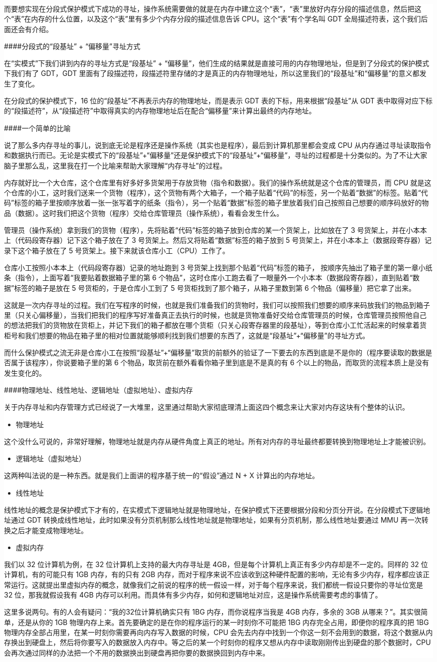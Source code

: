 而要想实现在分段式保护模式下成功的寻址，操作系统需要做的就是在内存中建立这个“表”，“表”里放好内存分段的描述信息，然后把这个“表”在内存的什么位置，以及这个“表”里有多少个内存分段的描述信息告诉 CPU。这个“表”有个学名叫 GDT 全局描述符表，这个我们后面还会有介绍。

####分段式的“段基址” + “偏移量”寻址方式

在“实模式”下我们讲到内存的寻址方式是“段基址” + “偏移量”，他们生成的结果就是直接可用的内存物理地址，但是到了分段式的保护模式下我们有了 GDT，GDT 里面有了段描述符，段描述符里存储的才是真正的内存物理地址，所以这里我们的“段基址”和“偏移量”的意义都发生了变化。

在分段式的保护模式下，16 位的“段基址”不再表示内存的物理地址，而是表示 GDT 表的下标，用来根据“段基址”从 GDT 表中取得对应下标的“段描述符”，从“段描述符”中取得真实的内存物理地址后在配合“偏移量”来计算出最终的内存地址。

####一个简单的比喻

说了那么多内存寻址的事儿，说到底无论是程序还是操作系统（其实也是程序），最后到计算机那里都会变成 CPU 从内存通过寻址读取指令和数据执行而已。无论是实模式下的“段基址”+“偏移量”还是保护模式下的“段基址”+“偏移量”，寻址的过程都是十分类似的。为了不让大家脑子里那么乱，这里我在打一个比喻来帮助大家理解“内存寻址”的过程。

内存就好比一个大仓库，这个仓库里有好多好多货架用于存放货物（指令和数据）。我们的操作系统就是这个仓库的管理员，而 CPU 就是这个仓库的小工，这时我们送来一个货物（程序），这个货物有两个大箱子，一个箱子贴着“代码”的标签，另一个贴着“数据”的标签。贴着“代码”标签的箱子里按顺序放着一张一张写着字的纸条（指令），另一个贴着“数据”标签的箱子里放着我们自己按照自己想要的顺序码放好的物品（数据）。这时我们把这个货物（程序）交给仓库管理员（操作系统），看看会发生什么。

管理员（操作系统）拿到我们的货物（程序），先将贴着“代码”标签的箱子放到仓库的某一个货架上，比如放在了 3 号货架上，并在小本本上（代码段寄存器）记下这个箱子放在了 3 号货架上。然后又将贴着“数据”标签的箱子放到 5 号货架上，并在小本本上（数据段寄存器）记录下这个箱子放在了 5 号货架上。接下来就该仓库小工（CPU）工作了。

仓库小工按照小本本上（代码段寄存器）记录的地址跑到 3 号货架上找到那个贴着“代码”标签的箱子，
按顺序先抽出了箱子里的第一章小纸条（指令），上面写着“我要贴着数据箱子里的第 6 个物品”，这时仓库小工跑去看了一眼量外一个小本本（数据段寄存器），直到贴着“数据”标签的箱子是放在 5 号货柜的，于是仓库小工到了 5 号货柜找到了那个箱子，从箱子里数到第 6 个物品（偏移量）把它拿了出来。

这就是一次内存寻址的过程。我们在写程序的时候，也就是我们准备我们的货物时，我们可以按照我们想要的顺序来码放我们的物品到箱子里（只关心偏移量），当我们把我们的程序写好准备真正去执行的时候，也就是货物准备好交给仓库管理员的时候，仓库管理员按照他自己的想法把我们的货物放在货柜上，并记下我们的箱子都放在哪个货柜（只关心段寄存器里的段基址），等到仓库小工忙活起来的时候拿着货柜号和我们想要的物品在箱子里的相对位置就能够顺利找到我们想要的东西了，这就是“段基址”+“偏移量”的寻址方式。

而什么保护模式之流无非是仓库小工在按照“段基址”+“偏移量”取货的前额外的验证了一下要去的东西到底是不是你的（程序要读取的数据是否属于该程序），你说要箱子里的第 6 个物品，取货前在额外看看你箱子里到底是不是真的有 6 个以上的物品，而取货的流程本质上是没有发生变化的。

####物理地址、线性地址、逻辑地址（虚拟地址）、虚拟内存

关于内存寻址和内存管理方式已经说了一大堆里，这里通过帮助大家彻底理清上面这四个概念来让大家对内存这块有个整体的认识。

* 物理地址

这个没什么可说的，非常好理解，物理地址就是内存从硬件角度上真正的地址。所有对内存的寻址最终都要转换到物理地址上才能被识别。

* 逻辑地址（虚拟地址）

这两种叫法说的是一种东西。就是我们上面讲的程序基于统一的“假设”通过 N + X 计算出的内存地址。

* 线性地址

线性地址的概念是保护模式下才有的，在实模式下逻辑地址就是物理地址，在保护模式下还要根据分段和分页分开说。在分段模式下逻辑地址通过 GDT 转换成线性地址，此时如果没有分页机制那么线性地址就是物理地址，如果有分页机制，那么线性地址要通过 MMU 再一次转换之后才能变成物理地址。

* 虚拟内存

我们以 32 位计算机为例，在 32 位计算机上支持的最大内存寻址是 4GB，但是每个计算机上真正有多少内存却是不一定的。同样的 32 位计算机，有的可能只有 1GB 内存，有的只有 2GB 内存，而对于程序来说不应该收到这种硬件配置的影响，无论有多少内存，程序都应该正常运行。这就提出里虚拟内存的概念，就像我们之前说的程序的统一假设一样，对于每个程序来说，我们都统一假设只要你的寻址位宽是 32 位，那我就假设我有 4GB 内存可以利用。而具体有多少内存，如何和逻辑地址对应，这是操作系统需要考虑的事情了。

这里多说两句。有的人会有疑问：“我的32位计算机确实只有 1BG 内存，而你说程序当我是 4GB 内存，多余的 3GB 从哪来？”。其实很简单，还是从你的 1GB 物理内存上来。首先要确定的是在你的程序运行的某一时刻你不可能把 1BG 内存完全占用，即便你的程序真的把 1BG 物理内存全部占用里，在某一时刻你需要再向内存写入数据的时候，CPU 会先去内存中找到一个你这一刻不会用到的数据，将这个数据从内存换出到硬盘上，然后将你要写入的数据放入内存中。等之后的某一个时刻你的程序又想从内存中读取刚刚传出到硬盘的那个数据时，CPU 会再次通过同样的办法把一个不用的数据换出到硬盘再把你要的数据换回到内存中来。
